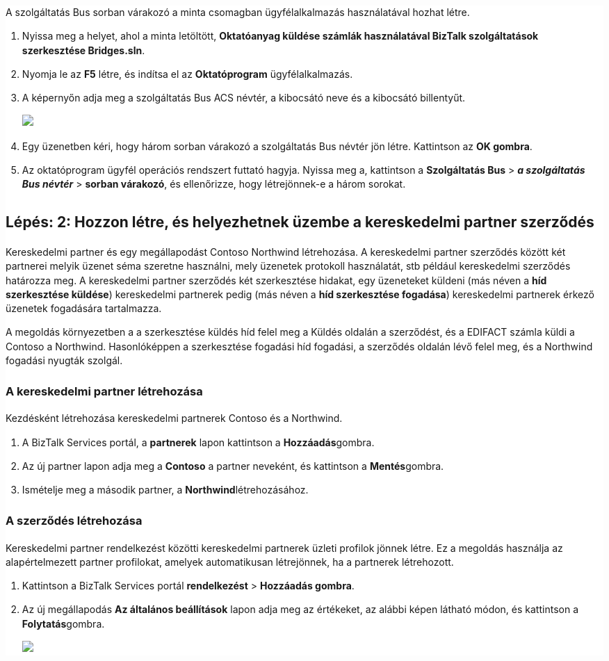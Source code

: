 A szolgáltatás Bus sorban várakozó a minta csomagban ügyfélalkalmazás használatával hozhat létre.  

1.  Nyissa meg a helyet, ahol a minta letöltött, **Oktatóanyag küldése számlák használatával BizTalk szolgáltatások szerkesztése Bridges.sln**.

2.  Nyomja le az **F5** létre, és indítsa el az **Oktatóprogram** ügyfélalkalmazás.

3.  A képernyőn adja meg a szolgáltatás Bus ACS névtér, a kibocsátó neve és a kibocsátó billentyűt.

    ![][2]  
4.  Egy üzenetben kéri, hogy három sorban várakozó a szolgáltatás Bus névtér jön létre. Kattintson az **OK gombra**.

5.  Az oktatóprogram ügyfél operációs rendszert futtató hagyja. Nyissa meg a, kattintson a **Szolgáltatás Bus** > **_a szolgáltatás Bus névtér_** > **sorban várakozó**, és ellenőrizze, hogy létrejönnek-e a három sorokat.  

## <a name="step-2-create-and-deploy-trading-partner-agreement"></a>Lépés: 2: Hozzon létre, és helyezhetnek üzembe a kereskedelmi partner szerződés
Kereskedelmi partner és egy megállapodást Contoso Northwind létrehozása. A kereskedelmi partner szerződés között két partnerei melyik üzenet séma szeretne használni, mely üzenetek protokoll használatát, stb például kereskedelmi szerződés határozza meg. A kereskedelmi partner szerződés két szerkesztése hidakat, egy üzeneteket küldeni (más néven a **híd szerkesztése küldése**) kereskedelmi partnerek pedig (más néven a **híd szerkesztése fogadása**) kereskedelmi partnerek érkező üzenetek fogadására tartalmazza.

A megoldás környezetben a a szerkesztése küldés híd felel meg a Küldés oldalán a szerződést, és a EDIFACT számla küldi a Contoso a Northwind. Hasonlóképpen a szerkesztése fogadási híd fogadási, a szerződés oldalán lévő felel meg, és a Northwind fogadási nyugták szolgál.  

### <a name="create-the-trading-partners"></a>A kereskedelmi partner létrehozása

Kezdésként létrehozása kereskedelmi partnerek Contoso és a Northwind.  

1.  A BizTalk Services portál, a **partnerek** lapon kattintson a **Hozzáadás**gombra.

2.  Az új partner lapon adja meg a **Contoso** a partner neveként, és kattintson a **Mentés**gombra.

3.  Ismételje meg a második partner, a **Northwind**létrehozásához.  

### <a name="create-the-agreement"></a>A szerződés létrehozása
Kereskedelmi partner rendelkezést közötti kereskedelmi partnerek üzleti profilok jönnek létre. Ez a megoldás használja az alapértelmezett partner profilokat, amelyek automatikusan létrejönnek, ha a partnerek létrehozott.  

1.  Kattintson a BizTalk Services portál **rendelkezést** > **Hozzáadás gombra**.

2.  Az új megállapodás **Az általános beállítások** lapon adja meg az értékeket, az alábbi képen látható módon, és kattintson a **Folytatás**gombra.

    ![][3]  


[1]: ./media/biztalk-process-edifact-invoice/process-edifact-invoices-with-auzure-bts-1.PNG  
[2]: ./media/biztalk-process-edifact-invoice/process-edifact-invoices-with-auzure-bts-2.PNG  
[3]: ./media/biztalk-process-edifact-invoice/process-edifact-invoices-with-auzure-bts-3.PNG
[4]: ./media/biztalk-process-edifact-invoice/process-edifact-invoices-with-auzure-bts-4.PNG  
[5]: ./media/biztalk-process-edifact-invoice/process-edifact-invoices-with-auzure-bts-5.PNG  
[6]: ./media/biztalk-process-edifact-invoice/process-edifact-invoices-with-auzure-bts-6.PNG  
[7]: ./media/biztalk-process-edifact-invoice/process-edifact-invoices-with-auzure-bts-7.PNG  
[8]: ./media/biztalk-process-edifact-invoice/process-edifact-invoices-with-auzure-bts-8.PNG
[9]: ./media/biztalk-process-edifact-invoice/process-edifact-invoices-with-auzure-bts-9.PNG  
[10]: ./media/biztalk-process-edifact-invoice/process-edifact-invoices-with-auzure-bts-10.PNG  
[11]: ./media/biztalk-process-edifact-invoice/process-edifact-invoices-with-auzure-bts-11.PNG  
[12]: ./media/biztalk-process-edifact-invoice/process-edifact-invoices-with-auzure-bts-12.PNG  
[13]: ./media/biztalk-process-edifact-invoice/process-edifact-invoices-with-auzure-bts-13.PNG
[14]: ./media/biztalk-process-edifact-invoice/process-edifact-invoices-with-auzure-bts-14.PNG  
[15]: ./media/biztalk-process-edifact-invoice/process-edifact-invoices-with-auzure-bts-15.PNG  
[16]: ./media/biztalk-process-edifact-invoice/process-edifact-invoices-with-auzure-bts-16.PNG  
[17]: ./media/biztalk-process-edifact-invoice/process-edifact-invoices-with-auzure-bts-17.PNG  
[18]: ./media/biztalk-process-edifact-invoice/process-edifact-invoices-with-auzure-bts-18.PNG